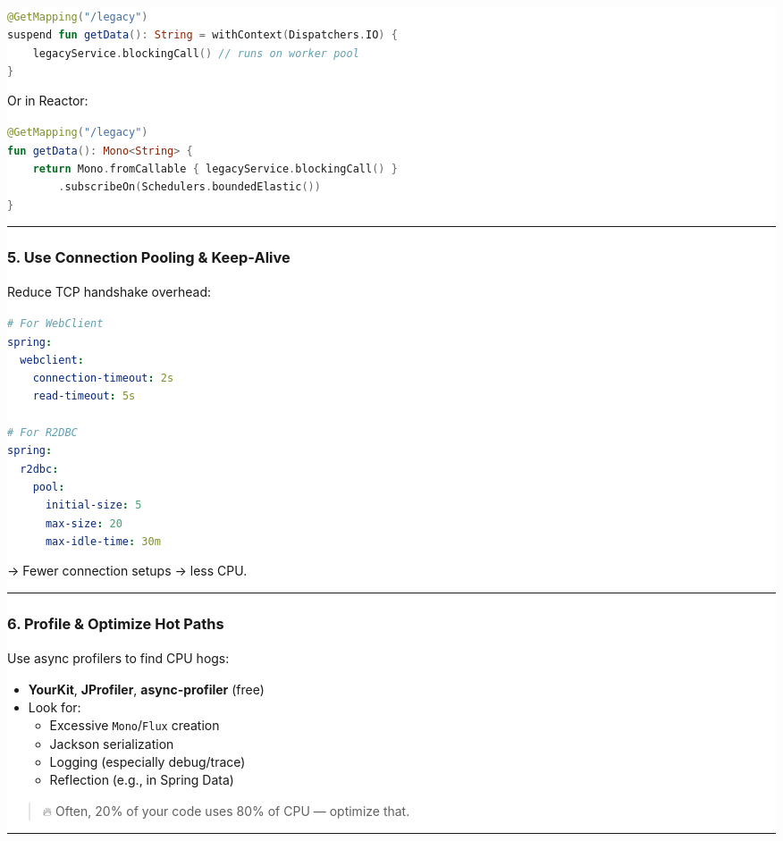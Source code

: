```kotlin
@GetMapping("/legacy")
suspend fun getData(): String = withContext(Dispatchers.IO) {
    legacyService.blockingCall() // runs on worker pool
}
```

Or in Reactor:

```kotlin
@GetMapping("/legacy")
fun getData(): Mono<String> {
    return Mono.fromCallable { legacyService.blockingCall() }
        .subscribeOn(Schedulers.boundedElastic())
}
```

---

### 5. **Use Connection Pooling & Keep-Alive**

Reduce TCP handshake overhead:

```yaml
# For WebClient
spring:
  webclient:
    connection-timeout: 2s
    read-timeout: 5s

# For R2DBC
spring:
  r2dbc:
    pool:
      initial-size: 5
      max-size: 20
      max-idle-time: 30m
```

→ Fewer connection setups → less CPU.

---

### 6. **Profile & Optimize Hot Paths**

Use async profilers to find CPU hogs:

- **YourKit**, **JProfiler**, **async-profiler** (free)
- Look for:
  - Excessive `Mono`/`Flux` creation
  - Jackson serialization
  - Logging (especially debug/trace)
  - Reflection (e.g., in Spring Data)

> 🔥 Often, 20% of your code uses 80% of CPU — optimize that.

---